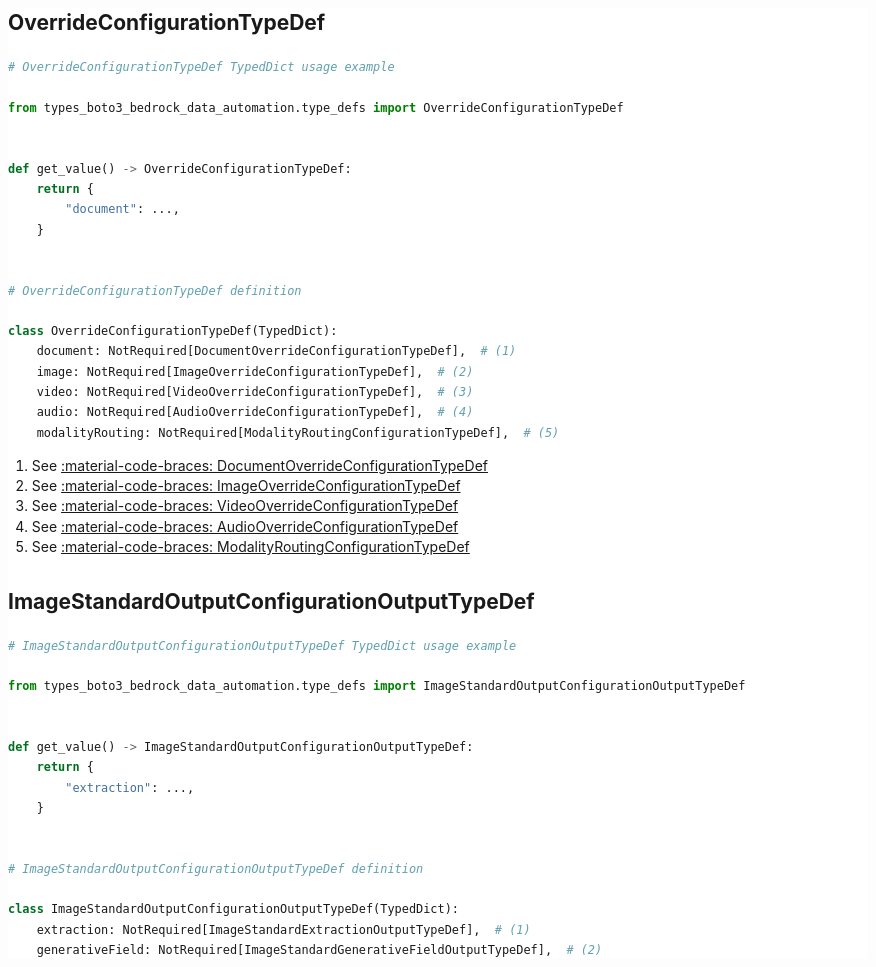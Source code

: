 ## OverrideConfigurationTypeDef

```python
# OverrideConfigurationTypeDef TypedDict usage example

from types_boto3_bedrock_data_automation.type_defs import OverrideConfigurationTypeDef


def get_value() -> OverrideConfigurationTypeDef:
    return {
        "document": ...,
    }


# OverrideConfigurationTypeDef definition

class OverrideConfigurationTypeDef(TypedDict):
    document: NotRequired[DocumentOverrideConfigurationTypeDef],  # (1)
    image: NotRequired[ImageOverrideConfigurationTypeDef],  # (2)
    video: NotRequired[VideoOverrideConfigurationTypeDef],  # (3)
    audio: NotRequired[AudioOverrideConfigurationTypeDef],  # (4)
    modalityRouting: NotRequired[ModalityRoutingConfigurationTypeDef],  # (5)
```

1. See [:material-code-braces: DocumentOverrideConfigurationTypeDef](./type_defs.md#documentoverrideconfigurationtypedef)
2. See [:material-code-braces: ImageOverrideConfigurationTypeDef](./type_defs.md#imageoverrideconfigurationtypedef)
3. See [:material-code-braces: VideoOverrideConfigurationTypeDef](./type_defs.md#videooverrideconfigurationtypedef)
4. See [:material-code-braces: AudioOverrideConfigurationTypeDef](./type_defs.md#audiooverrideconfigurationtypedef)
5. See [:material-code-braces: ModalityRoutingConfigurationTypeDef](./type_defs.md#modalityroutingconfigurationtypedef)

## ImageStandardOutputConfigurationOutputTypeDef

```python
# ImageStandardOutputConfigurationOutputTypeDef TypedDict usage example

from types_boto3_bedrock_data_automation.type_defs import ImageStandardOutputConfigurationOutputTypeDef


def get_value() -> ImageStandardOutputConfigurationOutputTypeDef:
    return {
        "extraction": ...,
    }


# ImageStandardOutputConfigurationOutputTypeDef definition

class ImageStandardOutputConfigurationOutputTypeDef(TypedDict):
    extraction: NotRequired[ImageStandardExtractionOutputTypeDef],  # (1)
    generativeField: NotRequired[ImageStandardGenerativeFieldOutputTypeDef],  # (2)
```
